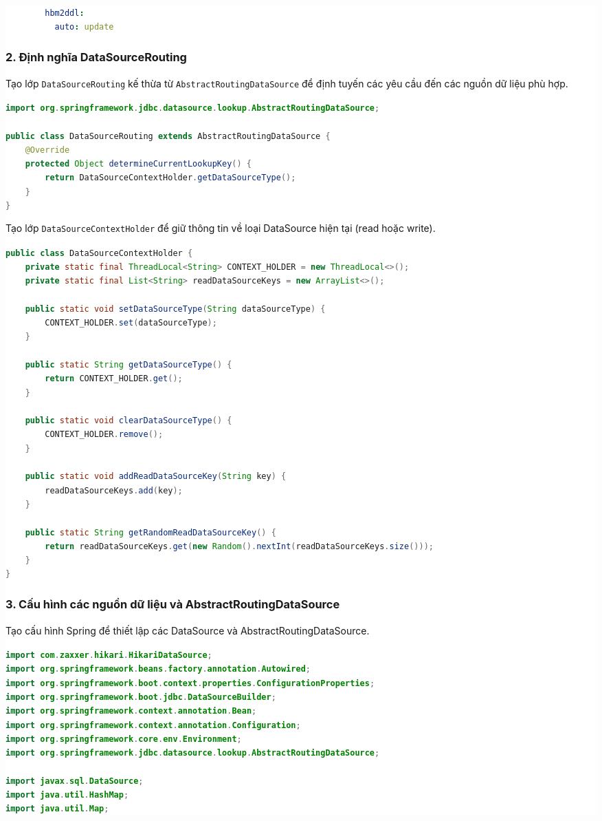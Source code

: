 ```yaml
        hbm2ddl:
          auto: update
```

### 2. Định nghĩa DataSourceRouting
Tạo lớp `DataSourceRouting` kế thừa từ `AbstractRoutingDataSource` để định tuyến các yêu cầu đến các nguồn dữ liệu phù hợp.

```java
import org.springframework.jdbc.datasource.lookup.AbstractRoutingDataSource;

public class DataSourceRouting extends AbstractRoutingDataSource {
    @Override
    protected Object determineCurrentLookupKey() {
        return DataSourceContextHolder.getDataSourceType();
    }
}
```

Tạo lớp `DataSourceContextHolder` để giữ thông tin về loại DataSource hiện tại (read hoặc write).

```java
public class DataSourceContextHolder {
    private static final ThreadLocal<String> CONTEXT_HOLDER = new ThreadLocal<>();
    private static final List<String> readDataSourceKeys = new ArrayList<>();

    public static void setDataSourceType(String dataSourceType) {
        CONTEXT_HOLDER.set(dataSourceType);
    }

    public static String getDataSourceType() {
        return CONTEXT_HOLDER.get();
    }

    public static void clearDataSourceType() {
        CONTEXT_HOLDER.remove();
    }

    public static void addReadDataSourceKey(String key) {
        readDataSourceKeys.add(key);
    }

    public static String getRandomReadDataSourceKey() {
        return readDataSourceKeys.get(new Random().nextInt(readDataSourceKeys.size()));
    }
}
```

### 3. Cấu hình các nguồn dữ liệu và AbstractRoutingDataSource
Tạo cấu hình Spring để thiết lập các DataSource và AbstractRoutingDataSource.

```java
import com.zaxxer.hikari.HikariDataSource;
import org.springframework.beans.factory.annotation.Autowired;
import org.springframework.boot.context.properties.ConfigurationProperties;
import org.springframework.boot.jdbc.DataSourceBuilder;
import org.springframework.context.annotation.Bean;
import org.springframework.context.annotation.Configuration;
import org.springframework.core.env.Environment;
import org.springframework.jdbc.datasource.lookup.AbstractRoutingDataSource;

import javax.sql.DataSource;
import java.util.HashMap;
import java.util.Map;
```